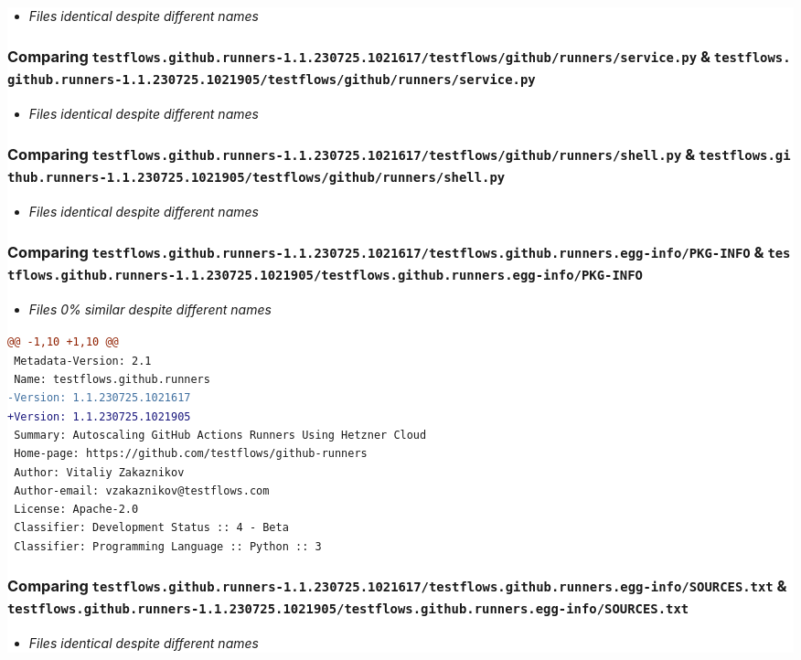  * *Files identical despite different names*

### Comparing `testflows.github.runners-1.1.230725.1021617/testflows/github/runners/service.py` & `testflows.github.runners-1.1.230725.1021905/testflows/github/runners/service.py`

 * *Files identical despite different names*

### Comparing `testflows.github.runners-1.1.230725.1021617/testflows/github/runners/shell.py` & `testflows.github.runners-1.1.230725.1021905/testflows/github/runners/shell.py`

 * *Files identical despite different names*

### Comparing `testflows.github.runners-1.1.230725.1021617/testflows.github.runners.egg-info/PKG-INFO` & `testflows.github.runners-1.1.230725.1021905/testflows.github.runners.egg-info/PKG-INFO`

 * *Files 0% similar despite different names*

```diff
@@ -1,10 +1,10 @@
 Metadata-Version: 2.1
 Name: testflows.github.runners
-Version: 1.1.230725.1021617
+Version: 1.1.230725.1021905
 Summary: Autoscaling GitHub Actions Runners Using Hetzner Cloud 
 Home-page: https://github.com/testflows/github-runners
 Author: Vitaliy Zakaznikov
 Author-email: vzakaznikov@testflows.com
 License: Apache-2.0
 Classifier: Development Status :: 4 - Beta
 Classifier: Programming Language :: Python :: 3
```

### Comparing `testflows.github.runners-1.1.230725.1021617/testflows.github.runners.egg-info/SOURCES.txt` & `testflows.github.runners-1.1.230725.1021905/testflows.github.runners.egg-info/SOURCES.txt`

 * *Files identical despite different names*

